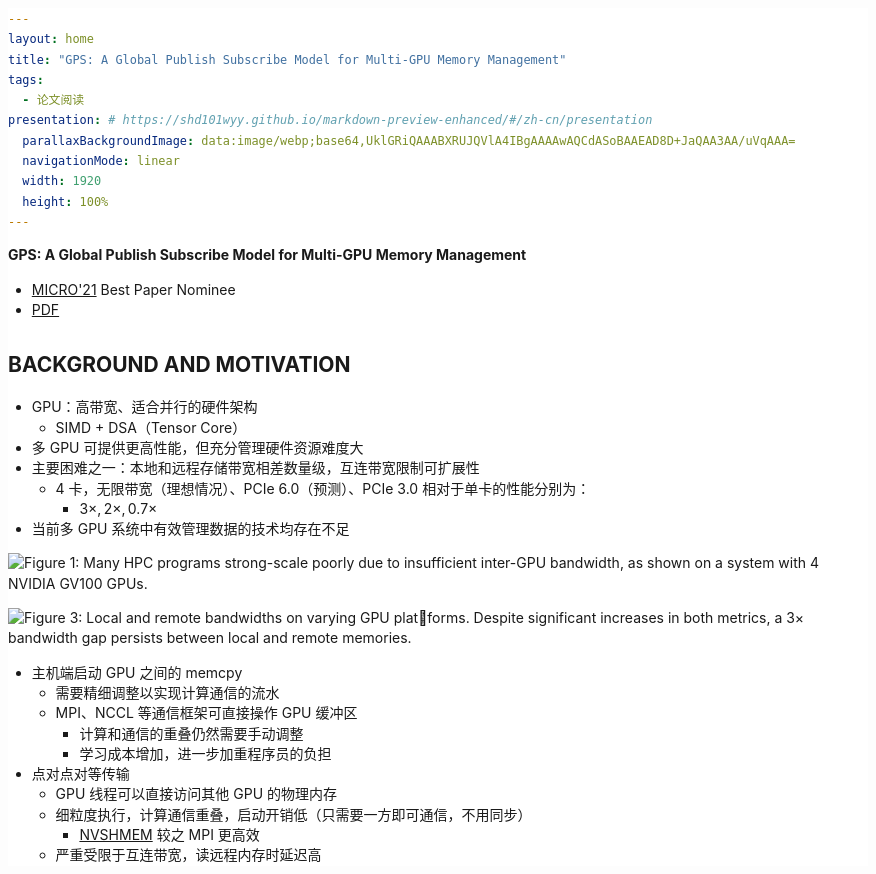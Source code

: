 ```yaml
---
layout: home
title: "GPS: A Global Publish Subscribe Model for Multi-GPU Memory Management"
tags:
  - 论文阅读
presentation: # https://shd101wyy.github.io/markdown-preview-enhanced/#/zh-cn/presentation
  parallaxBackgroundImage: data:image/webp;base64,UklGRiQAAABXRUJQVlA4IBgAAAAwAQCdASoBAAEAD8D+JaQAA3AA/uVqAAA=
  navigationMode: linear
  width: 1920
  height: 100%
---
```


<style>
  .reveal .slides { text-align: left; }
</style>



**GPS: A Global Publish Subscribe Model for Multi-GPU Memory Management**

- [MICRO'21](https://www.microarch.org/micro54/) Best Paper Nominee
- [PDF](https://dl.acm.org/doi/10.1145/3466752.3480088)



## BACKGROUND AND MOTIVATION



- GPU：高带宽、适合并行的硬件架构
  - SIMD + DSA（Tensor Core）
- 多 GPU 可提供更高性能，但充分管理硬件资源难度大
- 主要困难之一：本地和远程存储带宽相差数量级，互连带宽限制可扩展性
  - 4 卡，无限带宽（理想情况）、PCIe 6.0（预测）、PCIe 3.0 相对于单卡的性能分别为：
    - $3\times, 2\times, 0.7\times$
- 当前多 GPU 系统中有效管理数据的技术均存在不足



![Figure 1: Many HPC programs strong-scale poorly due to insufficient inter-GPU bandwidth, as shown on a system with
4 NVIDIA GV100 GPUs.](https://i.loli.net/2021/11/04/bQJHp15mWfwiLKz.png)



![Figure 3: Local and remote bandwidths on varying GPU platforms. Despite significant increases in both metrics, a 3× bandwidth gap persists between local and remote memories.](https://i.loli.net/2021/11/04/adqzQFy9s3v5XHR.png)



- 主机端启动 GPU 之间的 memcpy
  - 需要精细调整以实现计算通信的流水
  - MPI、NCCL 等通信框架可直接操作 GPU 缓冲区
    - 计算和通信的重叠仍然需要手动调整
    - 学习成本增加，进一步加重程序员的负担
- 点对点对等传输
  - GPU 线程可以直接访问其他 GPU 的物理内存
  - 细粒度执行，计算通信重叠，启动开销低（只需要一方即可通信，不用同步）
    - [NVSHMEM](https://developer.nvidia.com/nvshmem) 较之 MPI 更高效
  - 严重受限于互连带宽，读远程内存时延迟高
